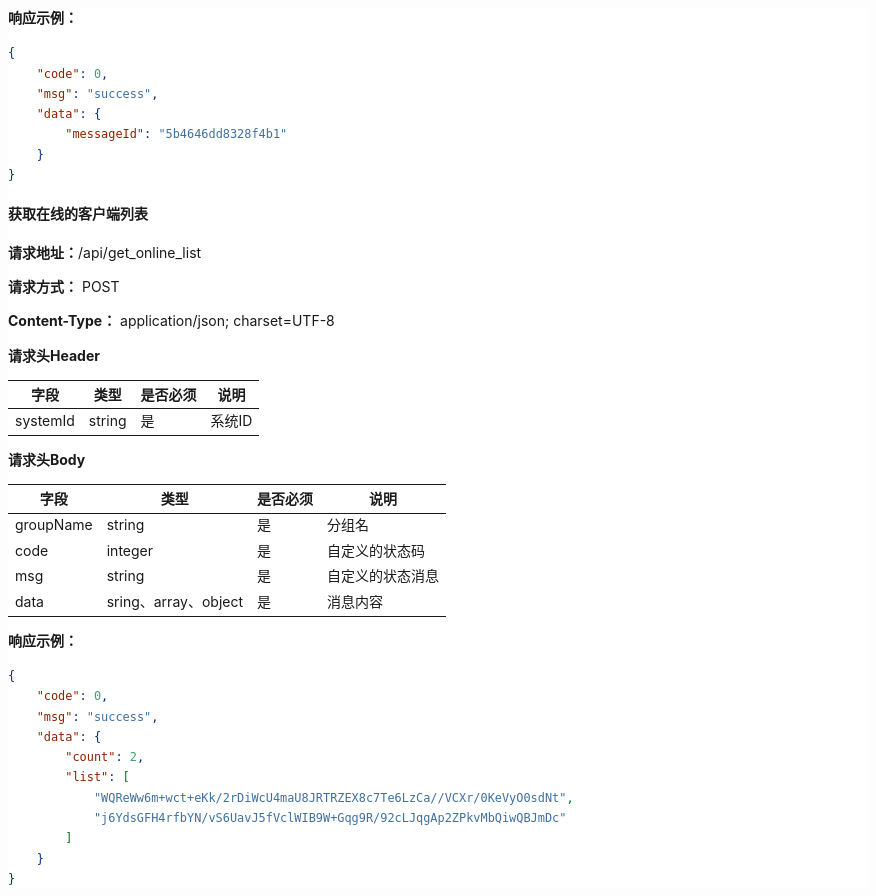 **响应示例：**

```json
{
    "code": 0,
    "msg": "success",
    "data": {
        "messageId": "5b4646dd8328f4b1"
    }
}
```

#### 获取在线的客户端列表

**请求地址：**/api/get_online_list

**请求方式：** POST

**Content-Type：** application/json; charset=UTF-8

**请求头Header**

| 字段     | 类型   | 是否必须 | 说明     |
| -------- | ------ | -------- | -------- |
| systemId | string | 是       | 系统ID |

**请求头Body**

| 字段     | 类型   | 是否必须 | 说明     |
| -------- | ------ | -------- | -------- |
| groupName | string | 是       | 分组名 |
| code | integer | 是       | 自定义的状态码 |
| msg | string | 是       | 自定义的状态消息 |
| data | sring、array、object | 是       | 消息内容 |

**响应示例：**

```json
{
    "code": 0,
    "msg": "success",
    "data": {
        "count": 2,
        "list": [
            "WQReWw6m+wct+eKk/2rDiWcU4maU8JRTRZEX8c7Te6LzCa//VCXr/0KeVyO0sdNt",
            "j6YdsGFH4rfbYN/vS6UavJ5fVclWIB9W+Gqg9R/92cLJqgAp2ZPkvMbQiwQBJmDc"
        ]
    }
}
```